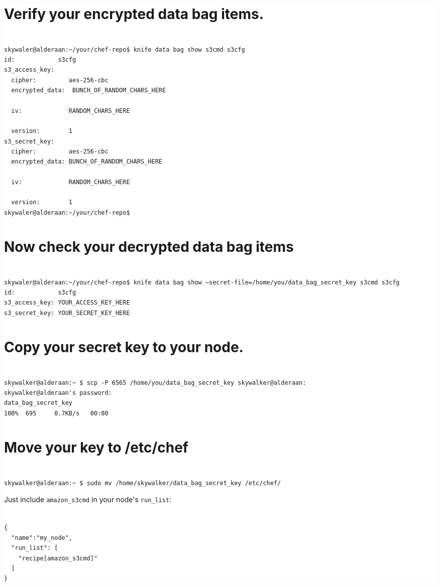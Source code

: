 # Verify your encrypted data bag items.
<pre><code>
skywaler@alderaan:~/your/chef-repo$ knife data bag show s3cmd s3cfg 
id:            s3cfg 
s3_access_key: 
  cipher:         aes-256-cbc 
  encrypted_data:  BUNCH_OF_RANDOM_CHARS_HERE
  
  iv:             RANDOM_CHARS_HERE
  
  version:        1 
s3_secret_key: 
  cipher:         aes-256-cbc 
  encrypted_data: BUNCH_OF_RANDOM_CHARS_HERE
  
  iv:             RANDOM_CHARS_HERE
  
  version:        1 
skywaler@alderaan:~/your/chef-repo$ 
</pre></code>

# Now check your decrypted data bag items
<pre><code>
skywaler@alderaan:~/your/chef-repo$ knife data bag show –secret-file=/home/you/data_bag_secret_key s3cmd s3cfg 
id:            s3cfg 
s3_access_key: YOUR_ACCESS_KEY_HERE
s3_secret_key: YOUR_SECRET_KEY_HERE
</pre></code>

# Copy your secret key to your node.
<pre><code>
skywalker@alderaan:~ $ scp -P 6565 /home/you/data_bag_secret_key skywalker@alderaan: 
skywalker@alderaan's password: 
data_bag_secret_key                                                                                                                                                            100%  695     0.7KB/s   00:00    
</pre></code>

# Move your key to /etc/chef
<pre><code>
skywalker@alderaan:~ $ sudo mv /home/skywalker/data_bag_secret_key /etc/chef/
</pre></code>

Just include `amazon_s3cmd` in your node's `run_list`:

<pre><code>
{
  "name":"my_node",
  "run_list": [
    "recipe[amazon_s3cmd]"
  ]
}
</pre></code>
